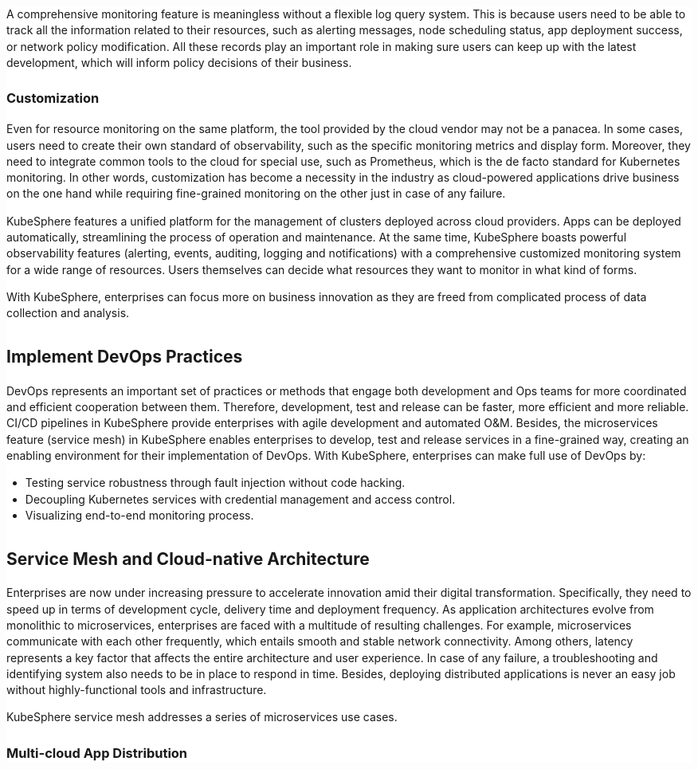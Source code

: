 A comprehensive monitoring feature is meaningless without a flexible log query system. This is because users need to be able to track all the information related to their resources, such as alerting messages, node scheduling status, app deployment success, or network policy modification. All these records play an important role in making sure users can keep up with the latest development, which will inform policy decisions of their business.

### Customization

Even for resource monitoring on the same platform, the tool provided by the cloud vendor may not be a panacea. In some cases, users need to create their own standard of observability, such as the specific monitoring metrics and display form. Moreover, they need to integrate common tools to the cloud for special use, such as Prometheus, which is the de facto standard for Kubernetes monitoring. In other words, customization has become a necessity in the industry as cloud-powered applications drive business on the one hand while requiring fine-grained monitoring on the other just in case of any failure.

KubeSphere features a unified platform for the management of clusters deployed across cloud providers. Apps can be deployed automatically, streamlining the process of operation and maintenance. At the same time, KubeSphere boasts powerful observability features (alerting, events, auditing, logging and notifications) with a comprehensive customized monitoring system for a wide range of resources. Users themselves can decide what resources they want to monitor in what kind of forms.

With KubeSphere, enterprises can focus more on business innovation as they are freed from complicated process of data collection and analysis.

## Implement DevOps Practices

DevOps represents an important set of practices or methods that engage both development and Ops teams for more coordinated and efficient cooperation between them. Therefore, development, test and release can be faster, more efficient and more reliable. CI/CD pipelines in KubeSphere provide enterprises with agile development and automated O&M. Besides, the microservices feature (service mesh) in KubeSphere enables enterprises to develop, test and release services in a fine-grained way, creating an enabling environment for their implementation of DevOps. With KubeSphere, enterprises can make full use of DevOps by:

- Testing service robustness through fault injection without code hacking.
- Decoupling Kubernetes services with credential management and access control.
- Visualizing end-to-end monitoring process.

## Service Mesh and Cloud-native Architecture

Enterprises are now under increasing pressure to accelerate innovation amid their digital transformation. Specifically, they need to speed up in terms of development cycle, delivery time and deployment frequency. As application architectures evolve from monolithic to microservices, enterprises are faced with a multitude of resulting challenges. For example, microservices communicate with each other frequently, which entails smooth and stable network connectivity. Among others, latency represents a key factor that affects the entire architecture and user experience. In case of any failure, a troubleshooting and identifying system also needs to be in place to respond in time. Besides, deploying distributed applications is never an easy job without highly-functional tools and infrastructure.

KubeSphere service mesh addresses a series of microservices use cases.

### Multi-cloud App Distribution
